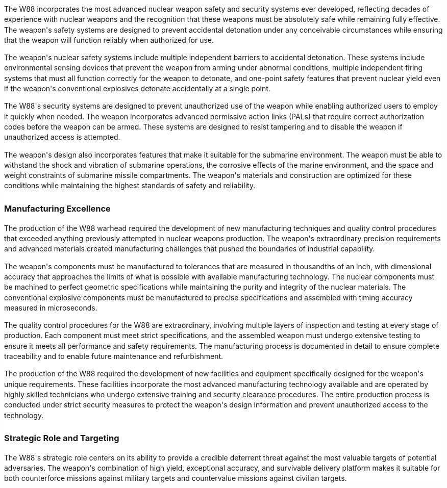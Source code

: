 The W88 incorporates the most advanced nuclear weapon safety and security systems ever developed, reflecting decades of experience with nuclear weapons and the recognition that these weapons must be absolutely safe while remaining fully effective. The weapon's safety systems are designed to prevent accidental detonation under any conceivable circumstances while ensuring that the weapon will function reliably when authorized for use.

The weapon's nuclear safety systems include multiple independent barriers to accidental detonation. These systems include environmental sensing devices that prevent the weapon from arming under abnormal conditions, multiple independent firing systems that must all function correctly for the weapon to detonate, and one-point safety features that prevent nuclear yield even if the weapon's conventional explosives detonate accidentally at a single point.

The W88's security systems are designed to prevent unauthorized use of the weapon while enabling authorized users to employ it quickly when needed. The weapon incorporates advanced permissive action links (PALs) that require correct authorization codes before the weapon can be armed. These systems are designed to resist tampering and to disable the weapon if unauthorized access is attempted.

The weapon's design also incorporates features that make it suitable for the submarine environment. The weapon must be able to withstand the shock and vibration of submarine operations, the corrosive effects of the marine environment, and the space and weight constraints of submarine missile compartments. The weapon's materials and construction are optimized for these conditions while maintaining the highest standards of safety and reliability.

### Manufacturing Excellence

The production of the W88 warhead required the development of new manufacturing techniques and quality control procedures that exceeded anything previously attempted in nuclear weapons production. The weapon's extraordinary precision requirements and advanced materials created manufacturing challenges that pushed the boundaries of industrial capability.

The weapon's components must be manufactured to tolerances that are measured in thousandths of an inch, with dimensional accuracy that approaches the limits of what is possible with available manufacturing technology. The nuclear components must be machined to perfect geometric specifications while maintaining the purity and integrity of the nuclear materials. The conventional explosive components must be manufactured to precise specifications and assembled with timing accuracy measured in microseconds.

The quality control procedures for the W88 are extraordinary, involving multiple layers of inspection and testing at every stage of production. Each component must meet strict specifications, and the assembled weapon must undergo extensive testing to ensure it meets all performance and safety requirements. The manufacturing process is documented in detail to ensure complete traceability and to enable future maintenance and refurbishment.

The production of the W88 required the development of new facilities and equipment specifically designed for the weapon's unique requirements. These facilities incorporate the most advanced manufacturing technology available and are operated by highly skilled technicians who undergo extensive training and security clearance procedures. The entire production process is conducted under strict security measures to protect the weapon's design information and prevent unauthorized access to the technology.

### Strategic Role and Targeting

The W88's strategic role centers on its ability to provide a credible deterrent threat against the most valuable targets of potential adversaries. The weapon's combination of high yield, exceptional accuracy, and survivable delivery platform makes it suitable for both counterforce missions against military targets and countervalue missions against civilian targets.
